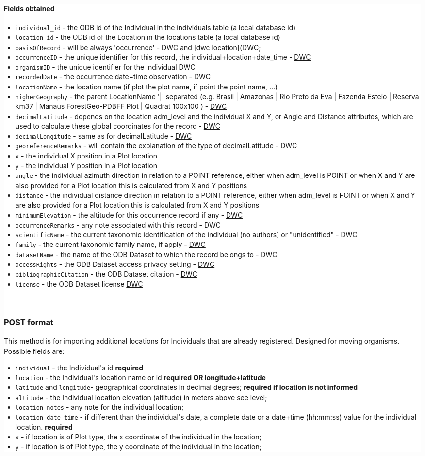#### Fields obtained
- `individual_id` - the ODB id of the Individual in the individuals table (a local database id)
- `location_id` - the ODB id of the Location in the locations table (a local database id)
- `basisOfRecord` - will be always 'occurrence' - [DWC](https://dwc.tdwg.org/terms/#dwc:basisOfRecord) and [dwc location]([DWC](https://dwc.tdwg.org/terms/#occurrence);
- `occurrenceID` - the unique identifier for this record, the individual+location+date_time  - [DWC](https://dwc.tdwg.org/terms/#dwc:occurrenceID)  
- `organismID` - the unique identifier for the Individual [DWC](https://dwc.tdwg.org/terms/#dwc:organismID)
- `recordedDate` - the occurrence date+time observation - [DWC](https://dwc.tdwg.org/terms/#dwc:recordedDate)
- `locationName` - the location name (if plot the plot name, if point the point name, ...)
- `higherGeography` - the parent LocationName '|' separated (e.g. Brasil | Amazonas | Rio Preto da Eva | Fazenda Esteio | Reserva km37 | Manaus ForestGeo-PDBFF Plot | Quadrat 100x100 ) - [DWC](https://dwc.tdwg.org/terms/#dwc:higherGeography)
- `decimalLatitude` - depends on the location adm_level and the individual X and Y, or Angle and Distance attributes, which are used to calculate these global coordinates for the record - [DWC](https://dwc.tdwg.org/terms/#dwc:decimalLatitude)
- `decimalLongitude` - same as for decimalLatitude - [DWC](https://dwc.tdwg.org/terms/#dwc:decimalLongitude)
- `georeferenceRemarks` - will contain the explanation of the type of decimalLatitude - [DWC](https://dwc.tdwg.org/terms/#dwc:georeferenceRemarks)
- `x` - the individual X position in a Plot location
- `y` - the individual Y position in a Plot location
- `angle` - the individual azimuth direction in relation to a POINT reference, either when adm_level is POINT or when X and Y are also provided for a Plot location this is calculated from X and Y positions  
- `distance` - the individual distance direction in relation to a POINT reference, either when adm_level is POINT or when X and Y are also provided for a Plot location this is calculated from X and Y positions  
- `minimumElevation` - the altitude for this occurrence record if any - [DWC](https://dwc.tdwg.org/terms/#dwc:minimumElevation)
- `occurrenceRemarks` - any note associated with this record - [DWC](https://dwc.tdwg.org/terms/#dwc:occurrenceRemarks)
- `scientificName` - the current taxonomic identification of the individual (no authors) or "unidentified" - [DWC](https://dwc.tdwg.org/terms/#dwc:scientificName)  
- `family` - the current taxonomic family name, if apply - [DWC](https://dwc.tdwg.org/terms/#dwc:family)
- `datasetName` - the name of the ODB Dataset to which the record belongs to - [DWC](https://dwc.tdwg.org/terms/#dwc:datasetName)
- `accessRights` - the ODB Dataset access privacy setting - [DWC](https://dwc.tdwg.org/terms/#dwc:accessRights)
- `bibliographicCitation` - the ODB Dataset citation - [DWC](https://dwc.tdwg.org/terms/#dwc:bibliographicCitation)
- `license` - the ODB Dataset license [DWC](https://dwc.tdwg.org/terms/#dwc:license)

<br>

### POST format
This method is for importing additional locations for Individuals that are already registered. Designed for moving organisms.
Possible fields are:
  * `individual` - the Individual's id **required**
  * `location` - the Individual's location name or id **required OR longitude+latitude**
  * `latitude` and `longitude`- geographical coordinates in decimal degrees; **required if location is not informed**
  * `altitude` - the Individual location elevation (altitude) in meters above see level;
  * `location_notes` - any note for the individual location;
  * `location_date_time` - if different than the individual's date, a complete date or a date+time (hh:mm:ss) value for the individual location. **required**
  * `x` - if location is of Plot type, the x coordinate of the individual in the location;
  * `y` - if location is of Plot type, the y coordinate of the individual in the location;